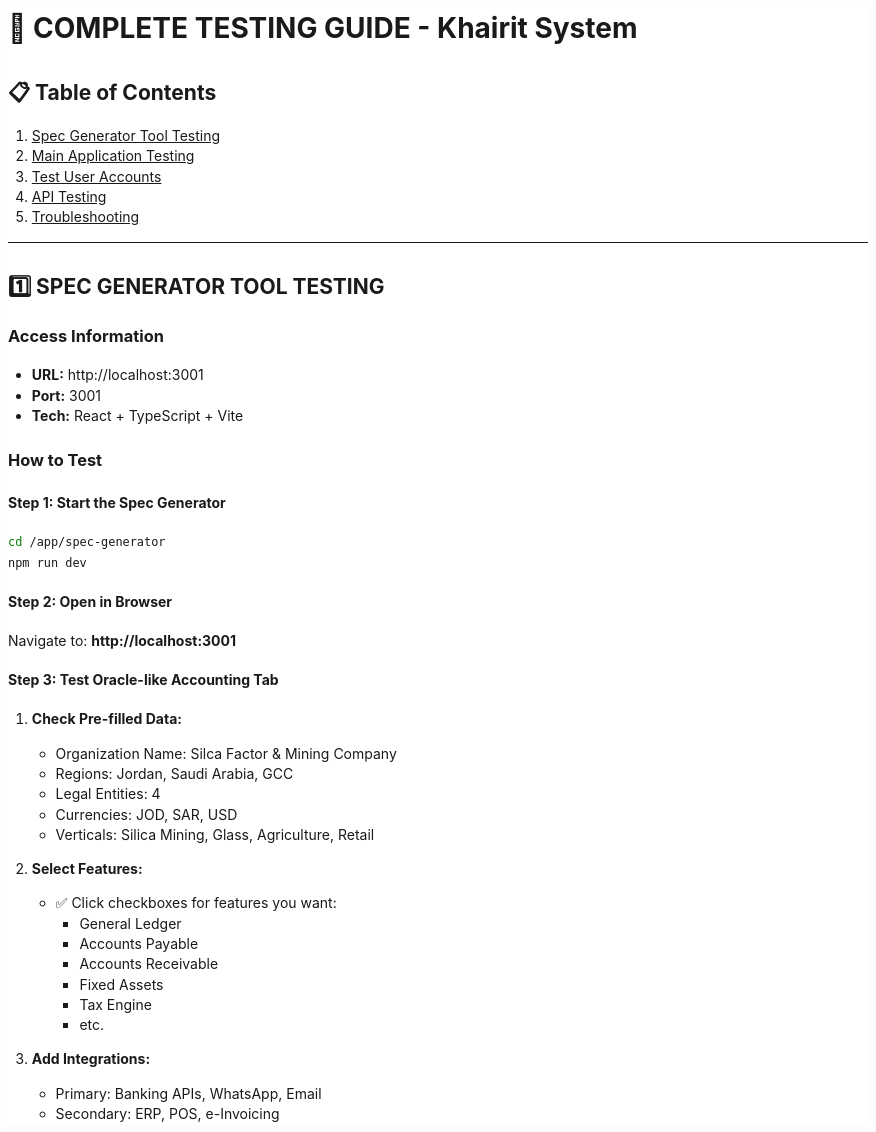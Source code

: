 # 🧪 COMPLETE TESTING GUIDE - Khairit System

## 📋 Table of Contents
1. [Spec Generator Tool Testing](#spec-generator)
2. [Main Application Testing](#main-app)
3. [Test User Accounts](#test-accounts)
4. [API Testing](#api-testing)
5. [Troubleshooting](#troubleshooting)

---

## 1️⃣ SPEC GENERATOR TOOL TESTING

### Access Information
- **URL:** http://localhost:3001
- **Port:** 3001
- **Tech:** React + TypeScript + Vite

### How to Test

#### Step 1: Start the Spec Generator
```bash
cd /app/spec-generator
npm run dev
```

#### Step 2: Open in Browser
Navigate to: **http://localhost:3001**

#### Step 3: Test Oracle-like Accounting Tab

1. **Check Pre-filled Data:**
   - Organization Name: Silca Factor & Mining Company
   - Regions: Jordan, Saudi Arabia, GCC
   - Legal Entities: 4
   - Currencies: JOD, SAR, USD
   - Verticals: Silica Mining, Glass, Agriculture, Retail

2. **Select Features:**
   - ✅ Click checkboxes for features you want:
     - General Ledger
     - Accounts Payable
     - Accounts Receivable
     - Fixed Assets
     - Tax Engine
     - etc.

3. **Add Integrations:**
   - Primary: Banking APIs, WhatsApp, Email
   - Secondary: ERP, POS, e-Invoicing
